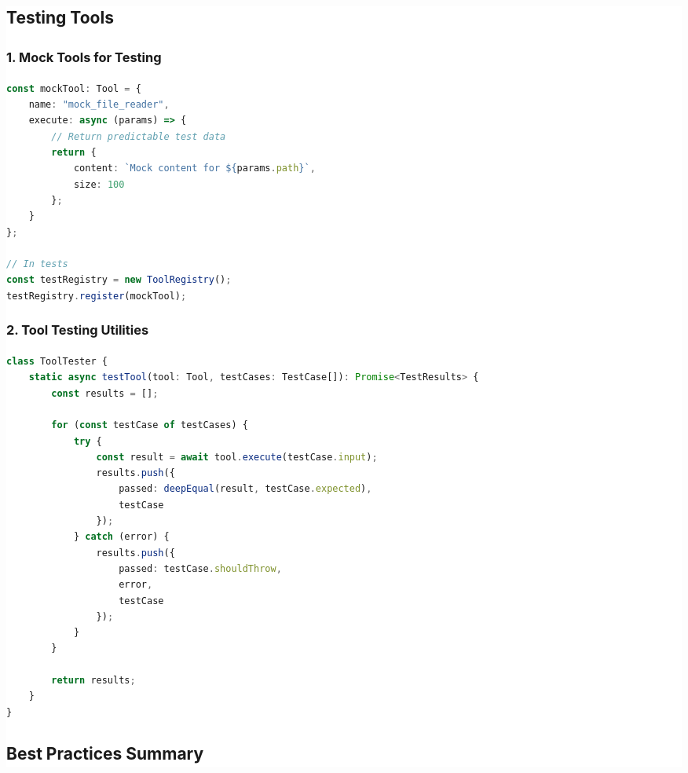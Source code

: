 ## Testing Tools

### 1. Mock Tools for Testing

```typescript
const mockTool: Tool = {
    name: "mock_file_reader",
    execute: async (params) => {
        // Return predictable test data
        return {
            content: `Mock content for ${params.path}`,
            size: 100
        };
    }
};

// In tests
const testRegistry = new ToolRegistry();
testRegistry.register(mockTool);
```

### 2. Tool Testing Utilities

```typescript
class ToolTester {
    static async testTool(tool: Tool, testCases: TestCase[]): Promise<TestResults> {
        const results = [];
        
        for (const testCase of testCases) {
            try {
                const result = await tool.execute(testCase.input);
                results.push({
                    passed: deepEqual(result, testCase.expected),
                    testCase
                });
            } catch (error) {
                results.push({
                    passed: testCase.shouldThrow,
                    error,
                    testCase
                });
            }
        }
        
        return results;
    }
}
```

## Best Practices Summary

